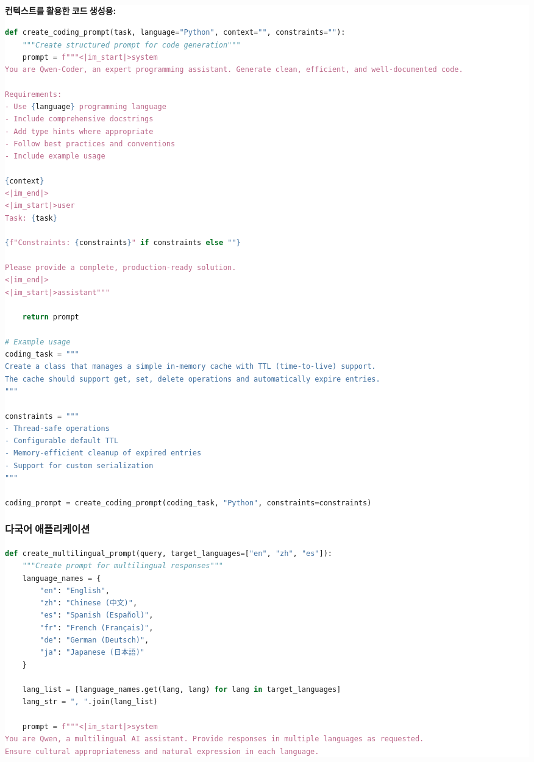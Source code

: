 **컨텍스트를 활용한 코드 생성용:**
```python
def create_coding_prompt(task, language="Python", context="", constraints=""):
    """Create structured prompt for code generation"""
    prompt = f"""<|im_start|>system
You are Qwen-Coder, an expert programming assistant. Generate clean, efficient, and well-documented code.

Requirements:
- Use {language} programming language
- Include comprehensive docstrings
- Add type hints where appropriate
- Follow best practices and conventions
- Include example usage

{context}
<|im_end|>
<|im_start|>user
Task: {task}

{f"Constraints: {constraints}" if constraints else ""}

Please provide a complete, production-ready solution.
<|im_end|>
<|im_start|>assistant"""
    
    return prompt

# Example usage
coding_task = """
Create a class that manages a simple in-memory cache with TTL (time-to-live) support.
The cache should support get, set, delete operations and automatically expire entries.
"""

constraints = """
- Thread-safe operations
- Configurable default TTL
- Memory-efficient cleanup of expired entries
- Support for custom serialization
"""

coding_prompt = create_coding_prompt(coding_task, "Python", constraints=constraints)
```

### 다국어 애플리케이션

```python
def create_multilingual_prompt(query, target_languages=["en", "zh", "es"]):
    """Create prompt for multilingual responses"""
    language_names = {
        "en": "English",
        "zh": "Chinese (中文)",
        "es": "Spanish (Español)",
        "fr": "French (Français)",
        "de": "German (Deutsch)",
        "ja": "Japanese (日本語)"
    }
    
    lang_list = [language_names.get(lang, lang) for lang in target_languages]
    lang_str = ", ".join(lang_list)
    
    prompt = f"""<|im_start|>system
You are Qwen, a multilingual AI assistant. Provide responses in multiple languages as requested.
Ensure cultural appropriateness and natural expression in each language.
```